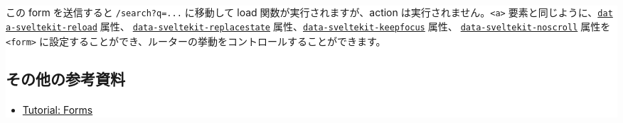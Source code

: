 この form を送信すると `/search?q=...` に移動して load 関数が実行されますが、action は実行されません。`<a>` 要素と同じように、[`data-sveltekit-reload`](link-options#data-sveltekit-reload) 属性、 [`data-sveltekit-replacestate`](link-options#data-sveltekit-replacestate) 属性、[`data-sveltekit-keepfocus`](link-options#data-sveltekit-keepfocus) 属性、 [`data-sveltekit-noscroll`](link-options#data-sveltekit-noscroll) 属性を `<form>` に設定することができ、ルーターの挙動をコントロールすることができます。

## その他の参考資料

- [Tutorial: Forms](https://learn.svelte.jp/tutorial/the-form-element)
